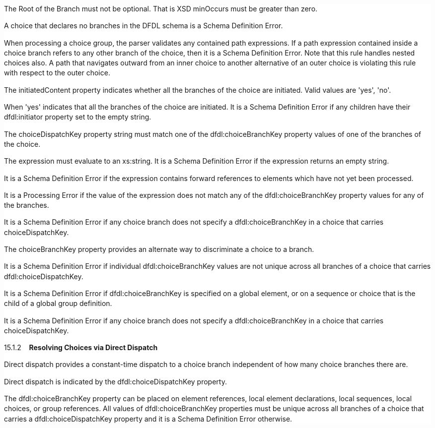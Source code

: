 The Root of the Branch must not be optional. That is XSD minOccurs must
be greater than zero.

A choice that declares no branches in the DFDL schema is a Schema
Definition Error.

When processing a choice group, the parser validates any contained path
expressions. If a path expression contained inside a choice branch
refers to any other branch of the choice, then it is a Schema Definition
Error. Note that this rule handles nested choices also. A path that
navigates outward from an inner choice to another alternative of an
outer choice is violating this rule with respect to the outer choice.

The initiatedContent property indicates whether all the branches of the
choice are initiated. Valid values are \'yes\', \'no\'.

When \'yes\' indicates that all the branches of the choice are
initiated. It is a Schema Definition Error if any children have their
dfdl:initiator property set to the empty string.

The choiceDispatchKey property string must match one of the
dfdl:choiceBranchKey property values of one of the branches of the
choice.

The expression must evaluate to an xs:string. It is a Schema Definition
Error if the expression returns an empty string.

It is a Schema Definition Error if the expression contains forward
references to elements which have not yet been processed.

It is a Processing Error if the value of the expression does not match
any of the dfdl:choiceBranchKey property values for any of the branches.

It is a Schema Definition Error if any choice branch does not specify a
dfdl:choiceBranchKey in a choice that carries choiceDispatchKey.

The choiceBranchKey property provides an alternate way to discriminate a
choice to a branch.

It is a Schema Definition Error if individual dfdl:choiceBranchKey
values are not unique across all branches of a choice that carries
dfdl:choiceDispatchKey.

It is a Schema Definition Error if dfdl:choiceBranchKey is specified on
a global element, or on a sequence or choice that is the child of a
global group definition.

It is a Schema Definition Error if any choice branch does not specify a
dfdl:choiceBranchKey in a choice that carries choiceDispatchKey.

15.1.2    **Resolving Choices via Direct Dispatch**

Direct dispatch provides a constant-time dispatch to a choice branch
independent of how many choice branches there are.

Direct dispatch is indicated by the dfdl:choiceDispatchKey property.

The dfdl:choiceBranchKey property can be placed on element references,
local element declarations, local sequences, local choices, or group
references. All values of dfdl:choiceBranchKey properties must be unique
across all branches of a choice that carries a dfdl:choiceDispatchKey
property and it is a Schema Definition Error otherwise.
